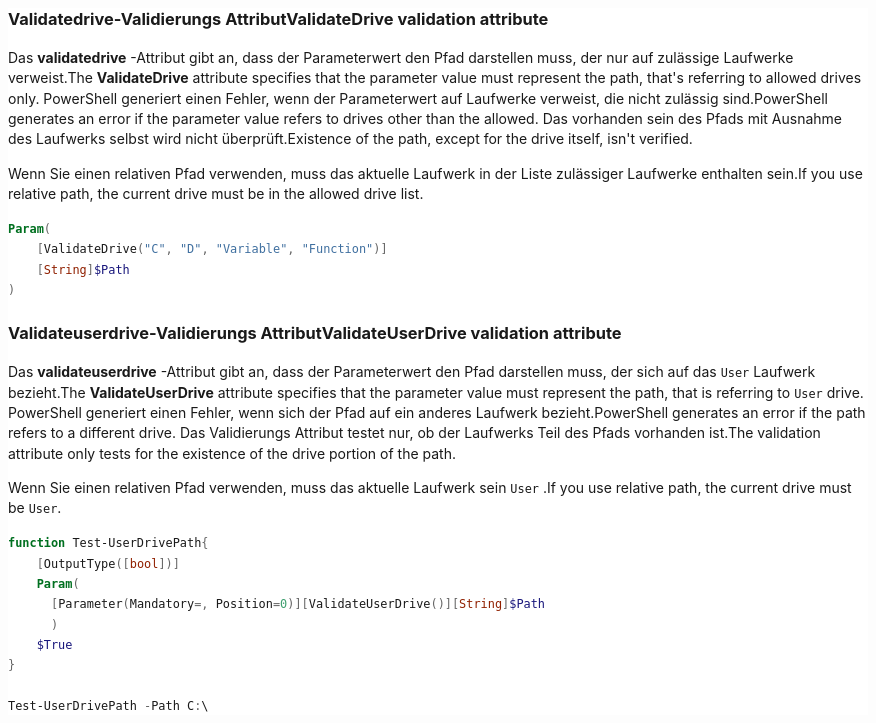 ### <a name="validatedrive-validation-attribute"></a><span data-ttu-id="88d15-285">Validatedrive-Validierungs Attribut</span><span class="sxs-lookup"><span data-stu-id="88d15-285">ValidateDrive validation attribute</span></span>

<span data-ttu-id="88d15-286">Das **validatedrive** -Attribut gibt an, dass der Parameterwert den Pfad darstellen muss, der nur auf zulässige Laufwerke verweist.</span><span class="sxs-lookup"><span data-stu-id="88d15-286">The **ValidateDrive** attribute specifies that the parameter value must represent the path, that's referring to allowed drives only.</span></span> <span data-ttu-id="88d15-287">PowerShell generiert einen Fehler, wenn der Parameterwert auf Laufwerke verweist, die nicht zulässig sind.</span><span class="sxs-lookup"><span data-stu-id="88d15-287">PowerShell generates an error if the parameter value refers to drives other than the allowed.</span></span> <span data-ttu-id="88d15-288">Das vorhanden sein des Pfads mit Ausnahme des Laufwerks selbst wird nicht überprüft.</span><span class="sxs-lookup"><span data-stu-id="88d15-288">Existence of the path, except for the drive itself, isn't verified.</span></span>

<span data-ttu-id="88d15-289">Wenn Sie einen relativen Pfad verwenden, muss das aktuelle Laufwerk in der Liste zulässiger Laufwerke enthalten sein.</span><span class="sxs-lookup"><span data-stu-id="88d15-289">If you use relative path, the current drive must be in the allowed drive list.</span></span>

```powershell
Param(
    [ValidateDrive("C", "D", "Variable", "Function")]
    [String]$Path
)
```

### <a name="validateuserdrive-validation-attribute"></a><span data-ttu-id="88d15-290">Validateuserdrive-Validierungs Attribut</span><span class="sxs-lookup"><span data-stu-id="88d15-290">ValidateUserDrive validation attribute</span></span>

<span data-ttu-id="88d15-291">Das **validateuserdrive** -Attribut gibt an, dass der Parameterwert den Pfad darstellen muss, der sich auf das `User` Laufwerk bezieht.</span><span class="sxs-lookup"><span data-stu-id="88d15-291">The **ValidateUserDrive** attribute specifies that the parameter value must represent the path, that is referring to `User` drive.</span></span> <span data-ttu-id="88d15-292">PowerShell generiert einen Fehler, wenn sich der Pfad auf ein anderes Laufwerk bezieht.</span><span class="sxs-lookup"><span data-stu-id="88d15-292">PowerShell generates an error if the path refers to a different drive.</span></span> <span data-ttu-id="88d15-293">Das Validierungs Attribut testet nur, ob der Laufwerks Teil des Pfads vorhanden ist.</span><span class="sxs-lookup"><span data-stu-id="88d15-293">The validation attribute only tests for the existence of the drive portion of the path.</span></span>

<span data-ttu-id="88d15-294">Wenn Sie einen relativen Pfad verwenden, muss das aktuelle Laufwerk sein `User` .</span><span class="sxs-lookup"><span data-stu-id="88d15-294">If you use relative path, the current drive must be `User`.</span></span>

```powershell
function Test-UserDrivePath{
    [OutputType([bool])]
    Param(
      [Parameter(Mandatory=, Position=0)][ValidateUserDrive()][String]$Path
      )
    $True
}

Test-UserDrivePath -Path C:\
```
